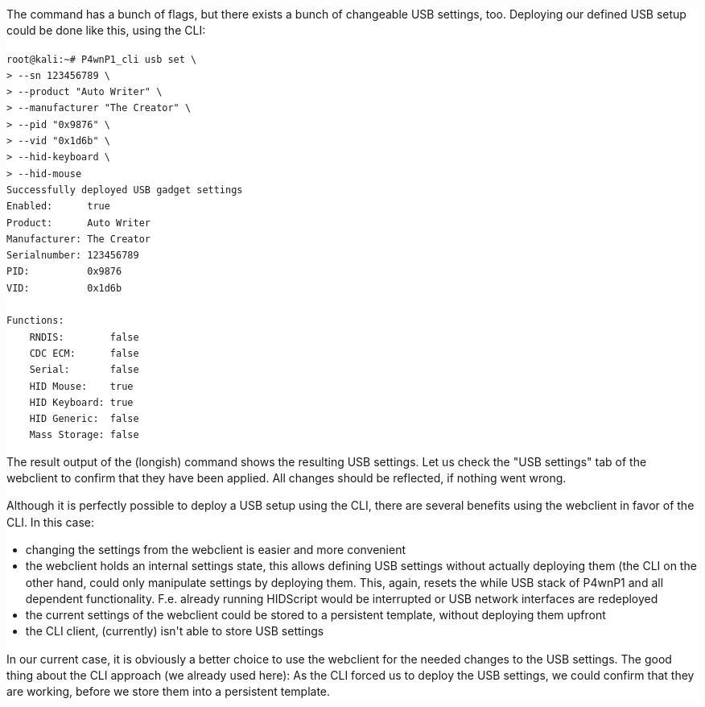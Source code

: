 The command has a bunch of flags, but there exists a bunch of changeable USB settings, too. 
Deploying our defined USB setup could be done like this, using the CLI:

```
root@kali:~# P4wnP1_cli usb set \
> --sn 123456789 \
> --product "Auto Writer" \
> --manufacturer "The Creator" \
> --pid "0x9876" \
> --vid "0x1d6b" \
> --hid-keyboard \
> --hid-mouse
Successfully deployed USB gadget settings
Enabled:      true
Product:      Auto Writer
Manufacturer: The Creator
Serialnumber: 123456789
PID:          0x9876
VID:          0x1d6b

Functions:
    RNDIS:        false
    CDC ECM:      false
    Serial:       false
    HID Mouse:    true
    HID Keyboard: true
    HID Generic:  false
    Mass Storage: false
```

The result output of the (longish) command shows the resulting USB settings. Let us check the "USB settings" tab of the 
webclient to confirm that they have been applied. All changes should be reflected, if nothing went wrong.

Although it is perfectly possible to deploy a USB setup using the CLI, there are several benefits using the webclient 
in favor of the CLI. In this case:
- changing the settings from the webclient is easier and more convenient
- the webclient holds an internal settings state, this allows defining USB settings without actually deploying them (the
CLI on the other hand, could only manipulate settings by deploying them. This, again, resets the while USB stack of 
P4wnP1 and all dependent functionality. F.e. already running HIDScript would be interrupted or USB network interfaces 
are redeployed 
- the current settings of the webclient could be stored to a persistent template, without deploying them upfront
- the CLI client, (currently) isn't able to store USB settings

In our current case, it is obviously a better choice to use the webclient for the needed changes to the USB settings. 
The good thing about the CLI approach (we already used here): As the CLI forced us to deploy the USB settings, we could
confirm that they are working, before we store them into a persistent template.

